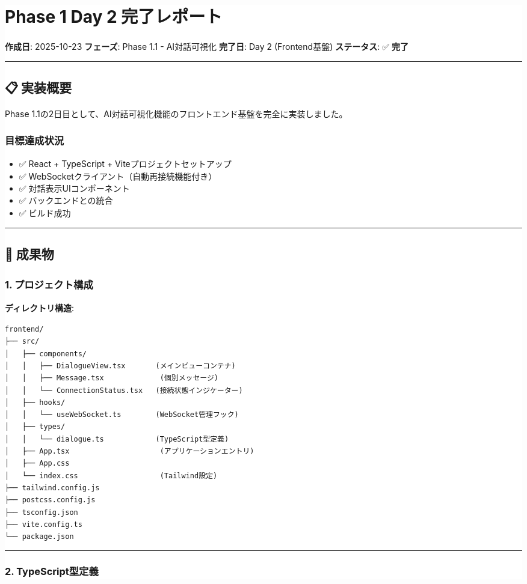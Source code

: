 # Phase 1 Day 2 完了レポート

**作成日**: 2025-10-23
**フェーズ**: Phase 1.1 - AI対話可視化
**完了日**: Day 2 (Frontend基盤)
**ステータス**: ✅ **完了**

---

## 📋 実装概要

Phase 1.1の2日目として、AI対話可視化機能のフロントエンド基盤を完全に実装しました。

### 目標達成状況
- ✅ React + TypeScript + Viteプロジェクトセットアップ
- ✅ WebSocketクライアント（自動再接続機能付き）
- ✅ 対話表示UIコンポーネント
- ✅ バックエンドとの統合
- ✅ ビルド成功

---

## 🎯 成果物

### 1. プロジェクト構成

**ディレクトリ構造**:
```
frontend/
├── src/
│   ├── components/
│   │   ├── DialogueView.tsx       (メインビューコンテナ)
│   │   ├── Message.tsx             (個別メッセージ)
│   │   └── ConnectionStatus.tsx   (接続状態インジケーター)
│   ├── hooks/
│   │   └── useWebSocket.ts        (WebSocket管理フック)
│   ├── types/
│   │   └── dialogue.ts            (TypeScript型定義)
│   ├── App.tsx                     (アプリケーションエントリ)
│   ├── App.css
│   └── index.css                   (Tailwind設定)
├── tailwind.config.js
├── postcss.config.js
├── tsconfig.json
├── vite.config.ts
└── package.json
```

---

### 2. TypeScript型定義
